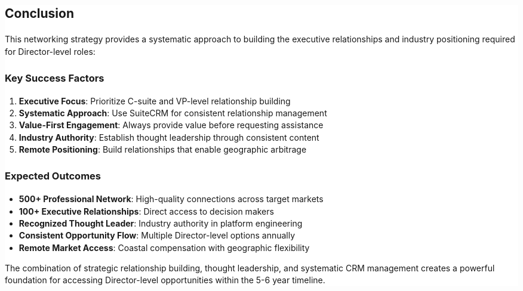 ## Conclusion

This networking strategy provides a systematic approach to building the executive relationships and industry positioning required for Director-level roles:

### Key Success Factors
1. **Executive Focus**: Prioritize C-suite and VP-level relationship building
2. **Systematic Approach**: Use SuiteCRM for consistent relationship management
3. **Value-First Engagement**: Always provide value before requesting assistance
4. **Industry Authority**: Establish thought leadership through consistent content
5. **Remote Positioning**: Build relationships that enable geographic arbitrage

### Expected Outcomes
- **500+ Professional Network**: High-quality connections across target markets
- **100+ Executive Relationships**: Direct access to decision makers
- **Recognized Thought Leader**: Industry authority in platform engineering
- **Consistent Opportunity Flow**: Multiple Director-level options annually
- **Remote Market Access**: Coastal compensation with geographic flexibility

The combination of strategic relationship building, thought leadership, and systematic CRM management creates a powerful foundation for accessing Director-level opportunities within the 5-6 year timeline.